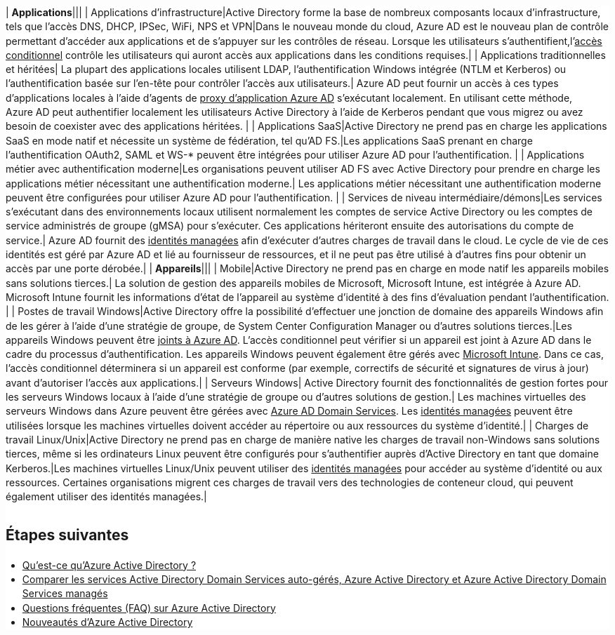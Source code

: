 | **Applications**|||
| Applications d’infrastructure|Active Directory forme la base de nombreux composants locaux d’infrastructure, tels que l’accès DNS, DHCP, IPSec, WiFi, NPS et VPN|Dans le nouveau monde du cloud, Azure AD est le nouveau plan de contrôle permettant d’accéder aux applications et de s’appuyer sur les contrôles de réseau. Lorsque les utilisateurs s’authentifient,l’[accès conditionnel](../conditional-access/overview.md) contrôle les utilisateurs qui auront accès aux applications dans les conditions requises.|
| Applications traditionnelles et héritées| La plupart des applications locales utilisent LDAP, l’authentification Windows intégrée (NTLM et Kerberos) ou l’authentification basée sur l’en-tête pour contrôler l’accès aux utilisateurs.| Azure AD peut fournir un accès à ces types d’applications locales à l’aide d’agents de [proxy d’application Azure AD](../manage-apps/application-proxy.md) s’exécutant localement. En utilisant cette méthode, Azure AD peut authentifier localement les utilisateurs Active Directory à l’aide de Kerberos pendant que vous migrez ou avez besoin de coexister avec des applications héritées. |
| Applications SaaS|Active Directory ne prend pas en charge les applications SaaS en mode natif et nécessite un système de fédération, tel qu’AD FS.|Les applications SaaS prenant en charge l’authentification OAuth2, SAML et WS-\* peuvent être intégrées pour utiliser Azure AD pour l’authentification. |
| Applications métier avec authentification moderne|Les organisations peuvent utiliser AD FS avec Active Directory pour prendre en charge les applications métier nécessitant une authentification moderne.| Les applications métier nécessitant une authentification moderne peuvent être configurées pour utiliser Azure AD pour l’authentification. |
| Services de niveau intermédiaire/démons|Les services s’exécutant dans des environnements locaux utilisent normalement les comptes de service Active Directory ou les comptes de service administrés de groupe (gMSA) pour s’exécuter. Ces applications hériteront ensuite des autorisations du compte de service.| Azure AD fournit des [identités managées](../managed-identities-azure-resources/index.yml) afin d’exécuter d’autres charges de travail dans le cloud. Le cycle de vie de ces identités est géré par Azure AD et lié au fournisseur de ressources, et il ne peut pas être utilisé à d’autres fins pour obtenir un accès par une porte dérobée.|
| **Appareils**|||
| Mobile|Active Directory ne prend pas en charge en mode natif les appareils mobiles sans solutions tierces.| La solution de gestion des appareils mobiles de Microsoft, Microsoft Intune, est intégrée à Azure AD. Microsoft Intune fournit les informations d’état de l’appareil au système d’identité à des fins d’évaluation pendant l’authentification. |
| Postes de travail Windows|Active Directory offre la possibilité d’effectuer une jonction de domaine des appareils Windows afin de les gérer à l’aide d’une stratégie de groupe, de System Center Configuration Manager ou d’autres solutions tierces.|Les appareils Windows peuvent être [joints à Azure AD](../devices/index.yml). L’accès conditionnel peut vérifier si un appareil est joint à Azure AD dans le cadre du processus d’authentification. Les appareils Windows peuvent également être gérés avec [Microsoft Intune](/intune/what-is-intune). Dans ce cas, l’accès conditionnel déterminera si un appareil est conforme (par exemple, correctifs de sécurité et signatures de virus à jour) avant d’autoriser l’accès aux applications.|
| Serveurs Windows| Active Directory fournit des fonctionnalités de gestion fortes pour les serveurs Windows locaux à l’aide d’une stratégie de groupe ou d’autres solutions de gestion.| Les machines virtuelles des serveurs Windows dans Azure peuvent être gérées avec [Azure AD Domain Services](../../active-directory-domain-services/index.yml). Les [identités managées](../managed-identities-azure-resources/index.yml) peuvent être utilisées lorsque les machines virtuelles doivent accéder au répertoire ou aux ressources du système d’identité.|
| Charges de travail Linux/Unix|Active Directory ne prend pas en charge de manière native les charges de travail non-Windows sans solutions tierces, même si les ordinateurs Linux peuvent être configurés pour s’authentifier auprès d’Active Directory en tant que domaine Kerberos.|Les machines virtuelles Linux/Unix peuvent utiliser des [identités managées](../managed-identities-azure-resources/index.yml) pour accéder au système d’identité ou aux ressources. Certaines organisations migrent ces charges de travail vers des technologies de conteneur cloud, qui peuvent également utiliser des identités managées.|

## <a name="next-steps"></a>Étapes suivantes

- [Qu’est-ce qu’Azure Active Directory ?](./active-directory-whatis.md)
- [Comparer les services Active Directory Domain Services auto-gérés, Azure Active Directory et Azure Active Directory Domain Services managés](../../active-directory-domain-services/compare-identity-solutions.md)
- [Questions fréquentes (FAQ) sur Azure Active Directory](./active-directory-faq.md)
- [Nouveautés d’Azure Active Directory](./whats-new.md)